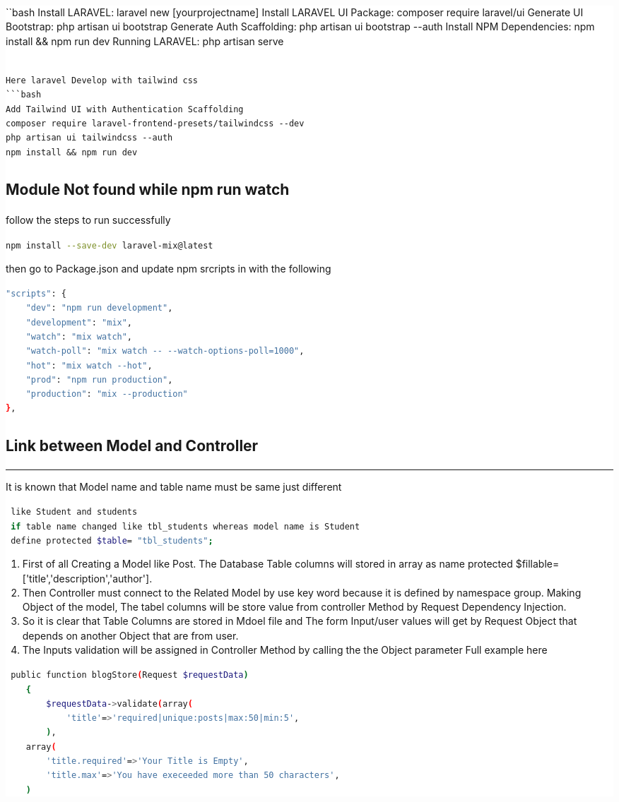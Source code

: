 ``bash
Install LARAVEL: laravel new [yourprojectname]
Install LARAVEL UI Package: composer require laravel/ui
Generate UI Bootstrap: php artisan ui bootstrap 
Generate Auth Scaffolding: php artisan ui bootstrap --auth
Install NPM Dependencies: npm install && npm run dev
Running LARAVEL: php artisan serve
```

Here laravel Develop with tailwind css
```bash
Add Tailwind UI with Authentication Scaffolding
composer require laravel-frontend-presets/tailwindcss --dev
php artisan ui tailwindcss --auth
npm install && npm run dev
```
## Module Not found while npm run watch
follow the steps to run successfully

```bash
npm install --save-dev laravel-mix@latest
```

then go to Package.json and update npm srcripts in  with the following

```bash
"scripts": {
    "dev": "npm run development",
    "development": "mix",
    "watch": "mix watch",
    "watch-poll": "mix watch -- --watch-options-poll=1000",
    "hot": "mix watch --hot",
    "prod": "npm run production",
    "production": "mix --production"
},

```

## Link between Model and Controller
---
It is known that Model name and table name must be same just different
```bash
 like Student and students
 if table name changed like tbl_students whereas model name is Student 
 define protected $table= "tbl_students";
 ```
1. First of all Creating a Model like Post. The Database Table columns will stored in array as name protected $fillable=['title','description','author'].
2. Then Controller must connect to the Related Model by use key word because it is defined by namespace group. Making Object of the model,
The tabel columns will be store value from controller Method by Request Dependency Injection.
3. So it is clear that Table Columns are stored in Mdoel file and The form Input/user values will get by Request Object that depends on another Object that are from user.
3. The Inputs validation will be assigned in Controller Method  by calling the the Object parameter
Full example here
```bash
 public function blogStore(Request $requestData)
    {
        $requestData->validate(array(
            'title'=>'required|unique:posts|max:50|min:5',
        ),
    array(
        'title.required'=>'Your Title is Empty',
        'title.max'=>'You have execeeded more than 50 characters',
    )
```